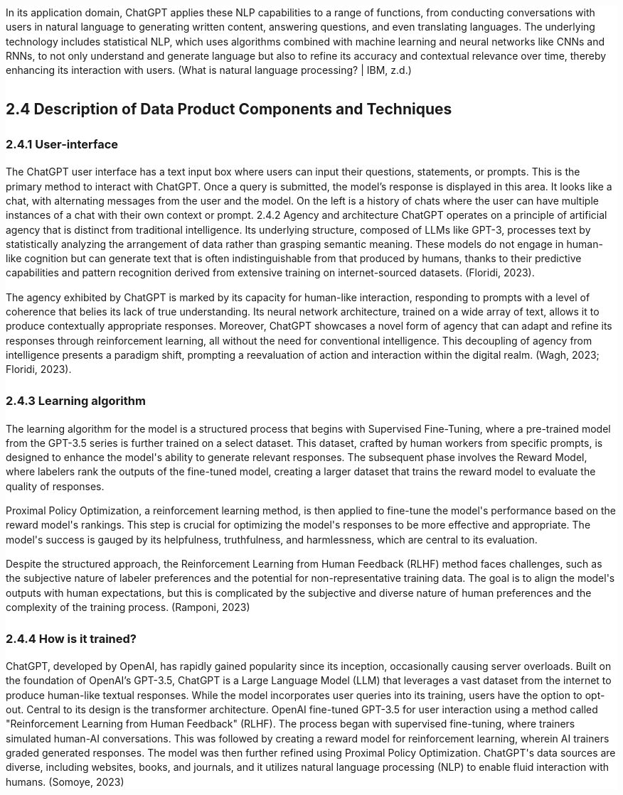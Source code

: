 In its application domain, ChatGPT applies these NLP capabilities to a range of functions, from conducting conversations with users in natural language to generating written content, answering questions, and even translating languages. The underlying technology includes statistical NLP, which uses algorithms combined with machine learning and neural networks like CNNs and RNNs, to not only understand and generate language but also to refine its accuracy and contextual relevance over time, thereby enhancing its interaction with users. (What is natural language processing? | IBM, z.d.)

## 2.4 Description of Data Product Components and Techniques
### 2.4.1 User-interface
The ChatGPT user interface has a text input box where users can input their questions, statements, or prompts. This is the primary method to interact with ChatGPT.  Once a query is submitted, the model’s response is displayed in this area. It looks like a chat, with alternating messages from the user and the model. On the left is a history of chats where the user can have multiple instances of a chat with their own context or prompt.
2.4.2 Agency and architecture
ChatGPT operates on a principle of artificial agency that is distinct from traditional intelligence. Its underlying structure, composed of LLMs like GPT-3, processes text by statistically analyzing the arrangement of data rather than grasping semantic meaning. These models do not engage in human-like cognition but can generate text that is often indistinguishable from that produced by humans, thanks to their predictive capabilities and pattern recognition derived from extensive training on internet-sourced datasets. (Floridi, 2023).

The agency exhibited by ChatGPT is marked by its capacity for human-like interaction, responding to prompts with a level of coherence that belies its lack of true understanding. Its neural network architecture, trained on a wide array of text, allows it to produce contextually appropriate responses. Moreover, ChatGPT showcases a novel form of agency that can adapt and refine its responses through reinforcement learning, all without the need for conventional intelligence. This decoupling of agency from intelligence presents a paradigm shift, prompting a reevaluation of action and interaction within the digital realm. (Wagh, 2023; Floridi, 2023).



### 2.4.3 Learning algorithm
The learning algorithm for the model is a structured process that begins with Supervised Fine-Tuning, where a pre-trained model from the GPT-3.5 series is further trained on a select dataset. This dataset, crafted by human workers from specific prompts, is designed to enhance the model's ability to generate relevant responses. The subsequent phase involves the Reward Model, where labelers rank the outputs of the fine-tuned model, creating a larger dataset that trains the reward model to evaluate the quality of responses.

Proximal Policy Optimization, a reinforcement learning method, is then applied to fine-tune the model's performance based on the reward model's rankings. This step is crucial for optimizing the model's responses to be more effective and appropriate. The model's success is gauged by its helpfulness, truthfulness, and harmlessness, which are central to its evaluation.

Despite the structured approach, the Reinforcement Learning from Human Feedback (RLHF) method faces challenges, such as the subjective nature of labeler preferences and the potential for non-representative training data. The goal is to align the model's outputs with human expectations, but this is complicated by the subjective and diverse nature of human preferences and the complexity of the training process. (Ramponi, 2023)
### 2.4.4 How is it trained?
ChatGPT, developed by OpenAI, has rapidly gained popularity since its inception, occasionally causing server overloads. Built on the foundation of OpenAI’s GPT-3.5, ChatGPT is a Large Language Model (LLM) that leverages a vast dataset from the internet to produce human-like textual responses. While the model incorporates user queries into its training, users have the option to opt-out. Central to its design is the transformer architecture. OpenAI fine-tuned GPT-3.5 for user interaction using a method called "Reinforcement Learning from Human Feedback" (RLHF). The process began with supervised fine-tuning, where trainers simulated human-AI conversations. This was followed by creating a reward model for reinforcement learning, wherein AI trainers graded generated responses. The model was then further refined using Proximal Policy Optimization. ChatGPT's data sources are diverse, including websites, books, and journals, and it utilizes natural language processing (NLP) to enable fluid interaction with humans. (Somoye, 2023)